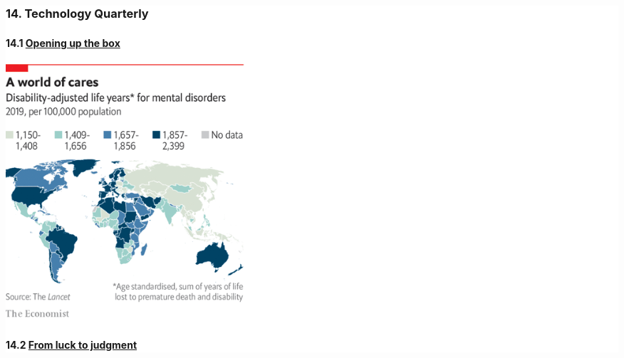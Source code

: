 ### 14. Technology Quarterly
#### 14.1 [Opening up the box](https://www.economist.com/technology-quarterly/2022/09/21/after-fallow-decades-neuroscience-is-undergoing-a-renaissance)
![](./images/_technology-quarterly_2022_09_21_after-fallow-decades-neuroscience-is-undergoing-a-renaissance-1.png)  

#### 14.2 [From luck to judgment](https://www.economist.com/technology-quarterly/2022/09/21/science-needs-to-move-beyond-luck-if-it-is-to-design-better-drugs-for-the-brain)